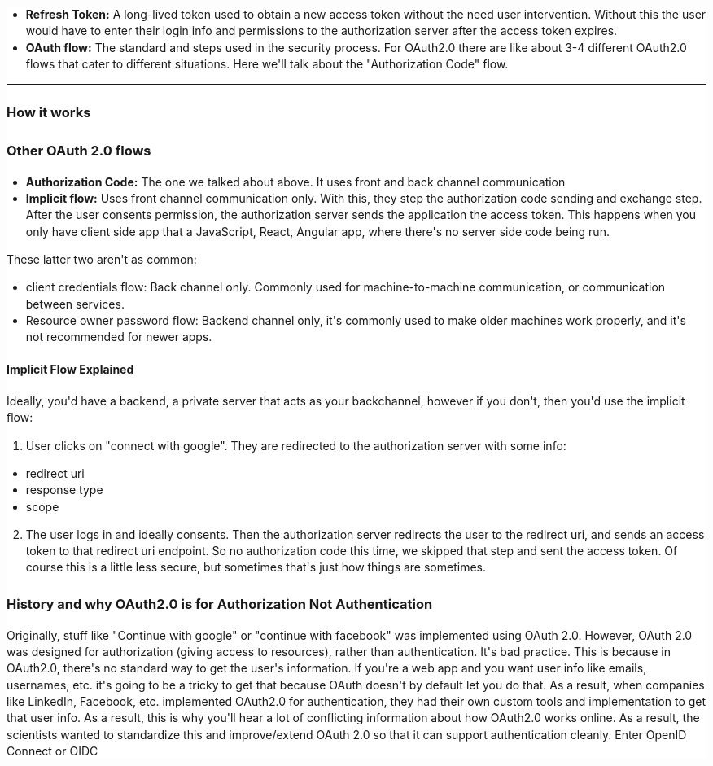 - **Refresh Token:** A long-lived token used to obtain a new access token without the need user intervention. Without this the user would have to enter their login info and permissions to the  authorization server after the access token expires. 
- **OAuth flow:** The standard and steps used in the security process. For OAuth2.0 there are like about 3-4 different OAuth2.0 flows that cater to different situations. Here we'll talk about the "Authorization Code" flow. 



---
### How it works

### Other OAuth 2.0 flows 
- **Authorization Code:** The one we talked about above. It uses front and back channel communication
- **Implicit flow:** Uses front channel communication only. With this, they step the authorization code sending and exchange step. After the user consents permission, the authorization server sends the application the access token. This happens when you only have client side app that a JavaScript, React, Angular app, where there's no server side code being run.

These latter two aren't as common:

- client credentials flow: Back channel only. Commonly used for machine-to-machine communication, or communication between services.
- Resource owner password flow: Backend channel only, it's commonly used to make older machines work properly, and it's not recommended for newer apps.

#### Implicit Flow Explained
Ideally, you'd have a backend, a private server that acts as your backchannel, however if you don't, then you'd use the implicit flow:
1. User clicks on "connect with google". They are redirected to the authorization server with some info:
  - redirect uri
  - response type
  - scope
2. The user logs in and ideally consents. Then the authorization server redirects the user to the redirect uri, and sends an access token to that redirect uri endpoint. So no authorization code this time, we skipped that step and sent the access token. Of course this is a little less secure, but sometimes that's just how things are sometimes.

### History and why OAuth2.0 is for Authorization Not Authentication
Originally, stuff like "Continue with google" or "continue with facebook" was implemented using OAuth 2.0. However, OAuth 2.0 was designed for authorization (giving access to resources), rather than authentication. It's bad practice. This is because in OAuth2.0, there's no standard way to get the user's information. If you're a web app and you want user info like emails, usernames, etc. it's going to be a tricky to get that because OAuth doesn't by default let you do that. As a result, when companies like LinkedIn, Facebook, etc. implemented OAuth2.0 for authentication, they had their own custom tools and implementation to get that user info. As a result, this is why you'll hear a lot of conflicting information about how OAuth2.0 works online. As a result, the scientists wanted to standardize this and improve/extend OAuth 2.0 so that it can support authentication cleanly. Enter OpenID Connect or OIDC
